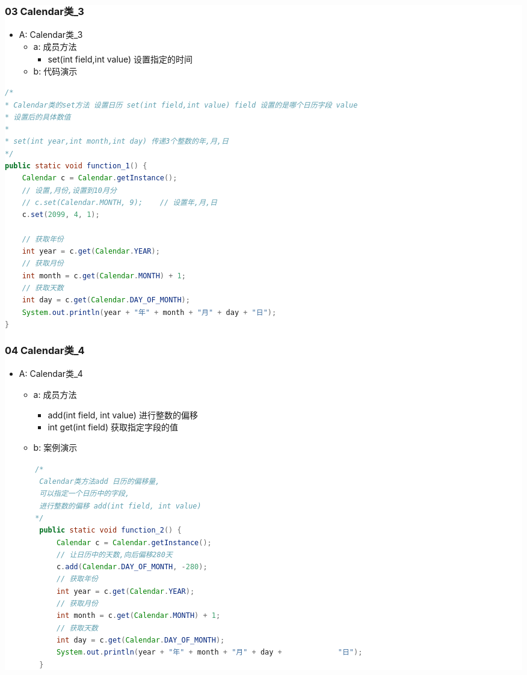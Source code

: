 ### 03  Calendar类_3
* A: Calendar类_3
	* a: 成员方法
		* set(int field,int value)  设置指定的时间
	* b: 代码演示

```java
/*
* Calendar类的set方法 设置日历 set(int field,int value) field 设置的是哪个日历字段 value
* 设置后的具体数值
* 
* set(int year,int month,int day) 传递3个整数的年,月,日
*/
public static void function_1() {
    Calendar c = Calendar.getInstance();
    // 设置,月份,设置到10月分
    // c.set(Calendar.MONTH, 9);	// 设置年,月,日
    c.set(2099, 4, 1);

    // 获取年份
    int year = c.get(Calendar.YEAR);
    // 获取月份
    int month = c.get(Calendar.MONTH) + 1;
    // 获取天数
    int day = c.get(Calendar.DAY_OF_MONTH);
    System.out.println(year + "年" + month + "月" + day + "日");
}
```

###  04 Calendar类_4
* A: Calendar类_4
	* a: 成员方法
		* add(int field, int value) 进行整数的偏移
		* int get(int field) 获取指定字段的值
		
	* b: 案例演示
		
```java
       /*
        Calendar类方法add 日历的偏移量,
        可以指定一个日历中的字段,
        进行整数的偏移 add(int field, int value)
       */
        public static void function_2() {
            Calendar c = Calendar.getInstance();
            // 让日历中的天数,向后偏移280天
            c.add(Calendar.DAY_OF_MONTH, -280);
            // 获取年份
            int year = c.get(Calendar.YEAR);
            // 获取月份
            int month = c.get(Calendar.MONTH) + 1;
            // 获取天数
            int day = c.get(Calendar.DAY_OF_MONTH);
            System.out.println(year + "年" + month + "月" + day + 			"日");
        }
```
